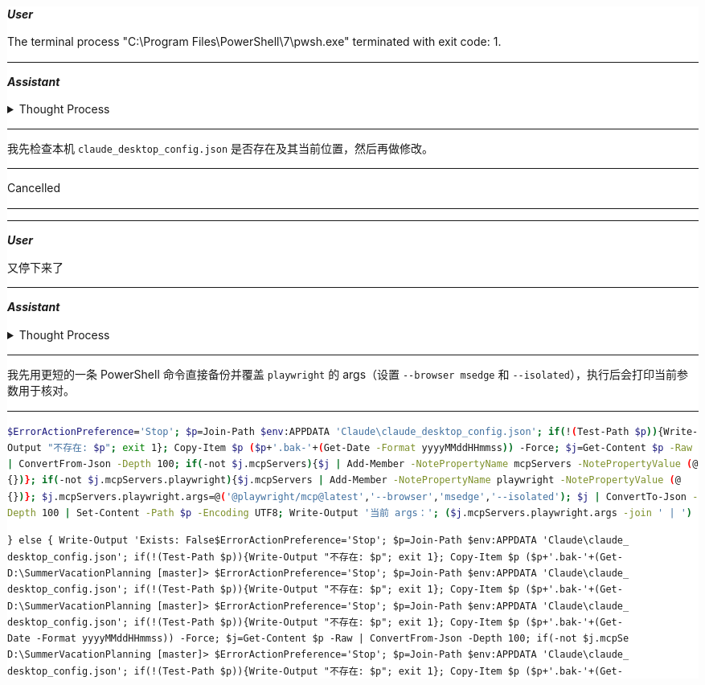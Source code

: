 _**User**_

The terminal process "C:\Program Files\PowerShell\7\pwsh.exe" terminated with exit code: 1.

---

_**Assistant**_

<think><details><summary>Thought Process</summary></details></think>

---

我先检查本机 `claude_desktop_config.json` 是否存在及其当前位置，然后再做修改。

---

Cancelled

---



---

_**User**_

又停下来了

---

_**Assistant**_

<think><details><summary>Thought Process</summary></details></think>

---

我先用更短的一条 PowerShell 命令直接备份并覆盖 `playwright` 的 args（设置 `--browser msedge` 和 `--isolated`），执行后会打印当前参数用于核对。

---

```bash
$ErrorActionPreference='Stop'; $p=Join-Path $env:APPDATA 'Claude\claude_desktop_config.json'; if(!(Test-Path $p)){Write-Output "不存在: $p"; exit 1}; Copy-Item $p ($p+'.bak-'+(Get-Date -Format yyyyMMddHHmmss)) -Force; $j=Get-Content $p -Raw | ConvertFrom-Json -Depth 100; if(-not $j.mcpServers){$j | Add-Member -NotePropertyName mcpServers -NotePropertyValue (@{})}; if(-not $j.mcpServers.playwright){$j.mcpServers | Add-Member -NotePropertyName playwright -NotePropertyValue (@{})}; $j.mcpServers.playwright.args=@('@playwright/mcp@latest','--browser','msedge','--isolated'); $j | ConvertTo-Json -Depth 100 | Set-Content -Path $p -Encoding UTF8; Write-Output '当前 args：'; ($j.mcpServers.playwright.args -join ' | ')
```

```
} else { Write-Output 'Exists: False$ErrorActionPreference='Stop'; $p=Join-Path $env:APPDATA 'Claude\claude_
desktop_config.json'; if(!(Test-Path $p)){Write-Output "不存在: $p"; exit 1}; Copy-Item $p ($p+'.bak-'+(Get-
D:\SummerVacationPlanning [master]> $ErrorActionPreference='Stop'; $p=Join-Path $env:APPDATA 'Claude\claude_
desktop_config.json'; if(!(Test-Path $p)){Write-Output "不存在: $p"; exit 1}; Copy-Item $p ($p+'.bak-'+(Get-
D:\SummerVacationPlanning [master]> $ErrorActionPreference='Stop'; $p=Join-Path $env:APPDATA 'Claude\claude_
desktop_config.json'; if(!(Test-Path $p)){Write-Output "不存在: $p"; exit 1}; Copy-Item $p ($p+'.bak-'+(Get-
Date -Format yyyyMMddHHmmss)) -Force; $j=Get-Content $p -Raw | ConvertFrom-Json -Depth 100; if(-not $j.mcpSe
D:\SummerVacationPlanning [master]> $ErrorActionPreference='Stop'; $p=Join-Path $env:APPDATA 'Claude\claude_
desktop_config.json'; if(!(Test-Path $p)){Write-Output "不存在: $p"; exit 1}; Copy-Item $p ($p+'.bak-'+(Get-
```